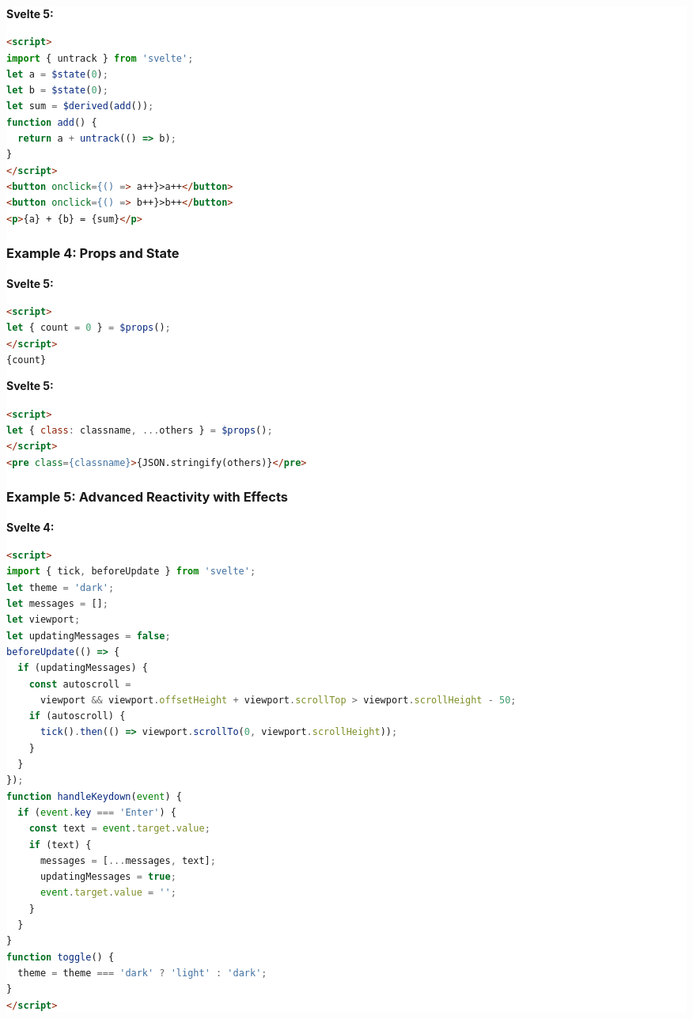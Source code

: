 **Svelte 5:**
```html
<script>
import { untrack } from 'svelte';
let a = $state(0);
let b = $state(0);
let sum = $derived(add());
function add() {
  return a + untrack(() => b);
}
</script>
<button onclick={() => a++}>a++</button>
<button onclick={() => b++}>b++</button>
<p>{a} + {b} = {sum}</p>
```

### Example 4: Props and State
**Svelte 5:**
```html
<script>
let { count = 0 } = $props();
</script>
{count}
```

**Svelte 5:**
```html
<script>
let { class: classname, ...others } = $props();
</script>
<pre class={classname}>{JSON.stringify(others)}</pre>
```

### Example 5: Advanced Reactivity with Effects
**Svelte 4:**
```html
<script>
import { tick, beforeUpdate } from 'svelte';
let theme = 'dark';
let messages = [];
let viewport;
let updatingMessages = false;
beforeUpdate(() => {
  if (updatingMessages) {
    const autoscroll =
      viewport && viewport.offsetHeight + viewport.scrollTop > viewport.scrollHeight - 50;
    if (autoscroll) {
      tick().then(() => viewport.scrollTo(0, viewport.scrollHeight));
    }
  }
});
function handleKeydown(event) {
  if (event.key === 'Enter') {
    const text = event.target.value;
    if (text) {
      messages = [...messages, text];
      updatingMessages = true;
      event.target.value = '';
    }
  }
}
function toggle() {
  theme = theme === 'dark' ? 'light' : 'dark';
}
</script>
```